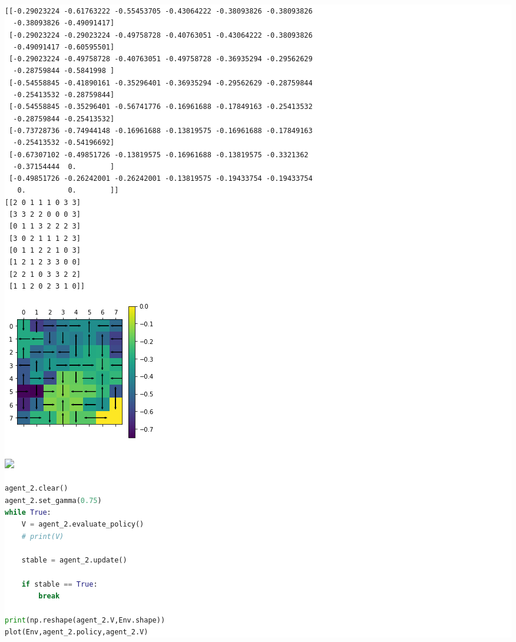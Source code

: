 ```python

```

    [[-0.29023224 -0.61763222 -0.55453705 -0.43064222 -0.38093826 -0.38093826
      -0.38093826 -0.49091417]
     [-0.29023224 -0.29023224 -0.49758728 -0.40763051 -0.43064222 -0.38093826
      -0.49091417 -0.60595501]
     [-0.29023224 -0.49758728 -0.40763051 -0.49758728 -0.36935294 -0.29562629
      -0.28759844 -0.5841998 ]
     [-0.54558845 -0.41890161 -0.35296401 -0.36935294 -0.29562629 -0.28759844
      -0.25413532 -0.28759844]
     [-0.54558845 -0.35296401 -0.56741776 -0.16961688 -0.17849163 -0.25413532
      -0.28759844 -0.25413532]
     [-0.73728736 -0.74944148 -0.16961688 -0.13819575 -0.16961688 -0.17849163
      -0.25413532 -0.54196692]
     [-0.67307102 -0.49851726 -0.13819575 -0.16961688 -0.13819575 -0.3321362
      -0.37154444  0.        ]
     [-0.49851726 -0.26242001 -0.26242001 -0.13819575 -0.19433754 -0.19433754
       0.          0.        ]]
    [[2 0 1 1 1 0 3 3]
     [3 3 2 2 0 0 0 3]
     [0 1 1 3 2 2 2 3]
     [3 0 2 1 1 1 2 3]
     [0 1 1 2 2 1 0 3]
     [1 2 1 2 3 3 0 0]
     [2 2 1 0 3 3 2 2]
     [1 1 2 0 2 3 1 0]]



![png](main_files/main_42_1.png)


### <img src="https://render.githubusercontent.com/render/math?math=\gamma = 0.75">


```python
agent_2.clear()
agent_2.set_gamma(0.75)
while True:
    V = agent_2.evaluate_policy()
    # print(V)

    stable = agent_2.update()

    if stable == True:
        break
        
print(np.reshape(agent_2.V,Env.shape))
plot(Env,agent_2.policy,agent_2.V)


```